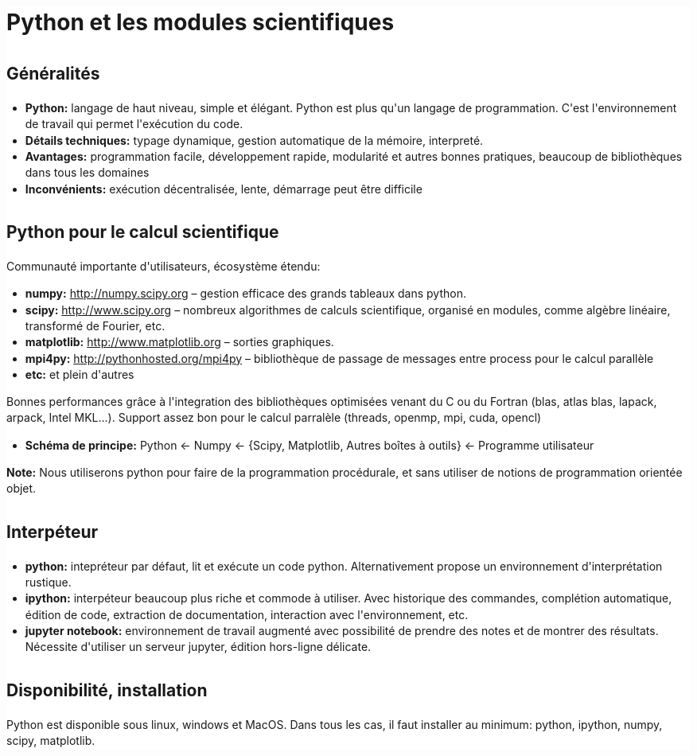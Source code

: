 
<a id="orgf922854"></a>

# Python et les modules scientifiques


<a id="orgbb840eb"></a>

## Généralités

-   **Python:** langage de haut niveau, simple et élégant. Python est plus qu'un
    langage de programmation. C'est l'environnement de travail qui permet
    l'exécution du code.
-   **Détails techniques:** typage dynamique, gestion automatique de la mémoire,
    interpreté.
-   **Avantages:** programmation facile, développement rapide, modularité et autres
    bonnes pratiques, beaucoup de bibliothèques dans tous les domaines
-   **Inconvénients:** exécution décentralisée, lente, démarrage peut être difficile


<a id="orgc6d7836"></a>

## Python pour le calcul scientifique

Communauté importante d'utilisateurs, écosystème étendu:

-   **numpy:** <http://numpy.scipy.org> &#x2013; gestion efficace des grands tableaux dans
    python.
-   **scipy:** <http://www.scipy.org> &#x2013; nombreux algorithmes de calculs scientifique,
    organisé en modules, comme algèbre linéaire, transformé de Fourier, etc.
-   **matplotlib:** <http://www.matplotlib.org> &#x2013; sorties graphiques.
-   **mpi4py:** <http://pythonhosted.org/mpi4py> &#x2013; bibliothèque de passage de
    messages entre process pour le calcul parallèle
-   **etc:** et plein d'autres

Bonnes performances grâce à l'integration des bibliothèques optimisées venant du
C ou du Fortran (blas, atlas blas, lapack, arpack, Intel MKL&#x2026;).  Support assez
bon pour le calcul parralèle (threads, openmp, mpi, cuda, opencl)

-   **Schéma de principe:** Python <- Numpy <- {Scipy, Matplotlib, Autres boîtes à
    outils} <- Programme utilisateur

**Note:** Nous utiliserons python pour faire de la programmation
procédurale, et sans utiliser de notions de programmation orientée
objet.


<a id="org8961500"></a>

## Interpéteur

-   **python:** intepréteur par défaut, lit et exécute un code
    python. Alternativement propose un environnement d'interprétation rustique.
-   **ipython:** interpéteur beaucoup plus riche et commode à utiliser. Avec
    historique des commandes, complétion automatique, édition de code,
    extraction de documentation, interaction avec l'environnement, etc.
-   **jupyter notebook:** environnement de travail augmenté avec possibilité de
    prendre des notes et de montrer des résultats. Nécessite d'utiliser un
    serveur jupyter, édition hors-ligne délicate.


<a id="org89c1a3b"></a>

## Disponibilité, installation

Python est disponible sous linux, windows et MacOS. Dans tous les cas, il faut
installer au minimum: python, ipython, numpy, scipy, matplotlib.

